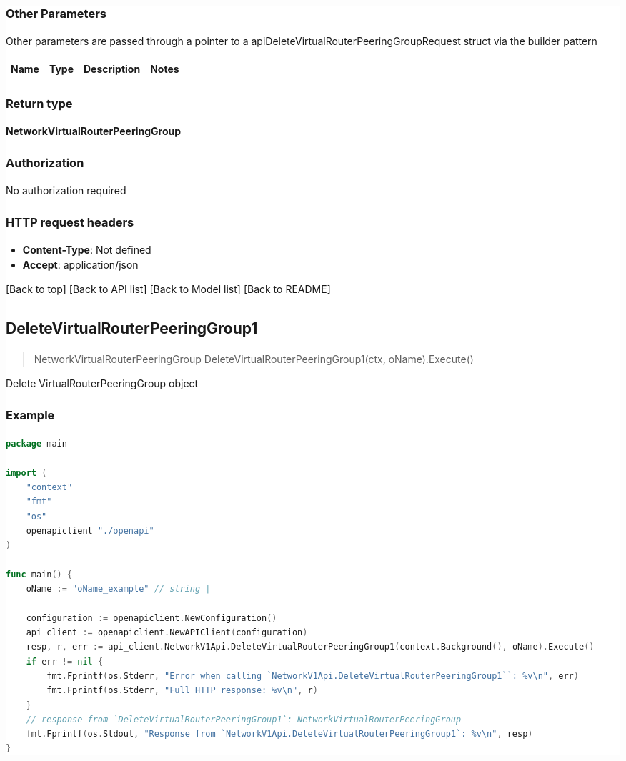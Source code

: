 ### Other Parameters

Other parameters are passed through a pointer to a apiDeleteVirtualRouterPeeringGroupRequest struct via the builder pattern


Name | Type | Description  | Notes
------------- | ------------- | ------------- | -------------


### Return type

[**NetworkVirtualRouterPeeringGroup**](networkVirtualRouterPeeringGroup.md)

### Authorization

No authorization required

### HTTP request headers

- **Content-Type**: Not defined
- **Accept**: application/json

[[Back to top]](#) [[Back to API list]](../README.md#documentation-for-api-endpoints)
[[Back to Model list]](../README.md#documentation-for-models)
[[Back to README]](../README.md)


## DeleteVirtualRouterPeeringGroup1

> NetworkVirtualRouterPeeringGroup DeleteVirtualRouterPeeringGroup1(ctx, oName).Execute()

Delete VirtualRouterPeeringGroup object

### Example

```go
package main

import (
    "context"
    "fmt"
    "os"
    openapiclient "./openapi"
)

func main() {
    oName := "oName_example" // string | 

    configuration := openapiclient.NewConfiguration()
    api_client := openapiclient.NewAPIClient(configuration)
    resp, r, err := api_client.NetworkV1Api.DeleteVirtualRouterPeeringGroup1(context.Background(), oName).Execute()
    if err != nil {
        fmt.Fprintf(os.Stderr, "Error when calling `NetworkV1Api.DeleteVirtualRouterPeeringGroup1``: %v\n", err)
        fmt.Fprintf(os.Stderr, "Full HTTP response: %v\n", r)
    }
    // response from `DeleteVirtualRouterPeeringGroup1`: NetworkVirtualRouterPeeringGroup
    fmt.Fprintf(os.Stdout, "Response from `NetworkV1Api.DeleteVirtualRouterPeeringGroup1`: %v\n", resp)
}
```
